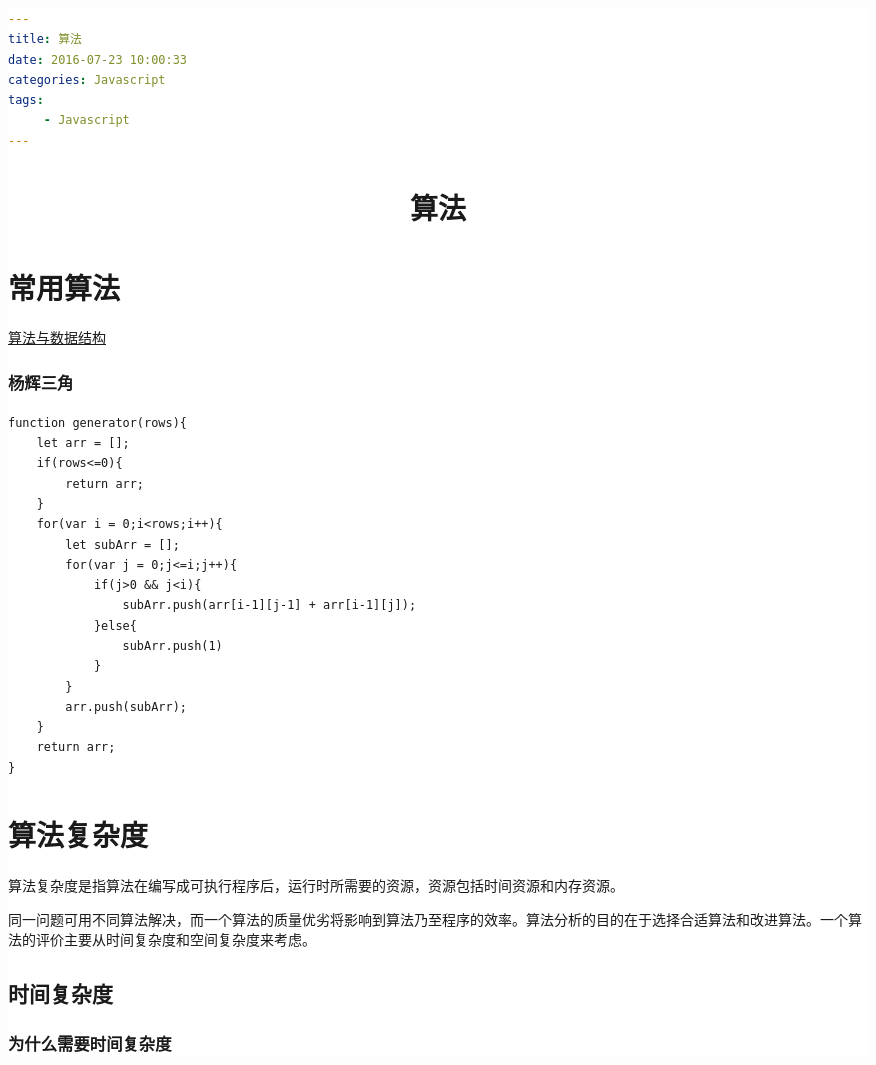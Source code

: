 ```yaml
---
title: 算法
date: 2016-07-23 10:00:33
categories: Javascript
tags:
     - Javascript
---
```


<center><h1> 算法</h1></center>


# 常用算法

[算法与数据结构](https://juejin.im/entry/5b076242f265da0dbc087124)

### 杨辉三角

```
function generator(rows){
    let arr = [];
    if(rows<=0){
        return arr;
    }
    for(var i = 0;i<rows;i++){
        let subArr = [];
        for(var j = 0;j<=i;j++){
            if(j>0 && j<i){
                subArr.push(arr[i-1][j-1] + arr[i-1][j]);
            }else{
                subArr.push(1)
            }
        }
        arr.push(subArr);
    }
    return arr;
}

```

# 算法复杂度

算法复杂度是指算法在编写成可执行程序后，运行时所需要的资源，资源包括时间资源和内存资源。

同一问题可用不同算法解决，而一个算法的质量优劣将影响到算法乃至程序的效率。算法分析的目的在于选择合适算法和改进算法。一个算法的评价主要从时间复杂度和空间复杂度来考虑。

## 时间复杂度

### 为什么需要时间复杂度
